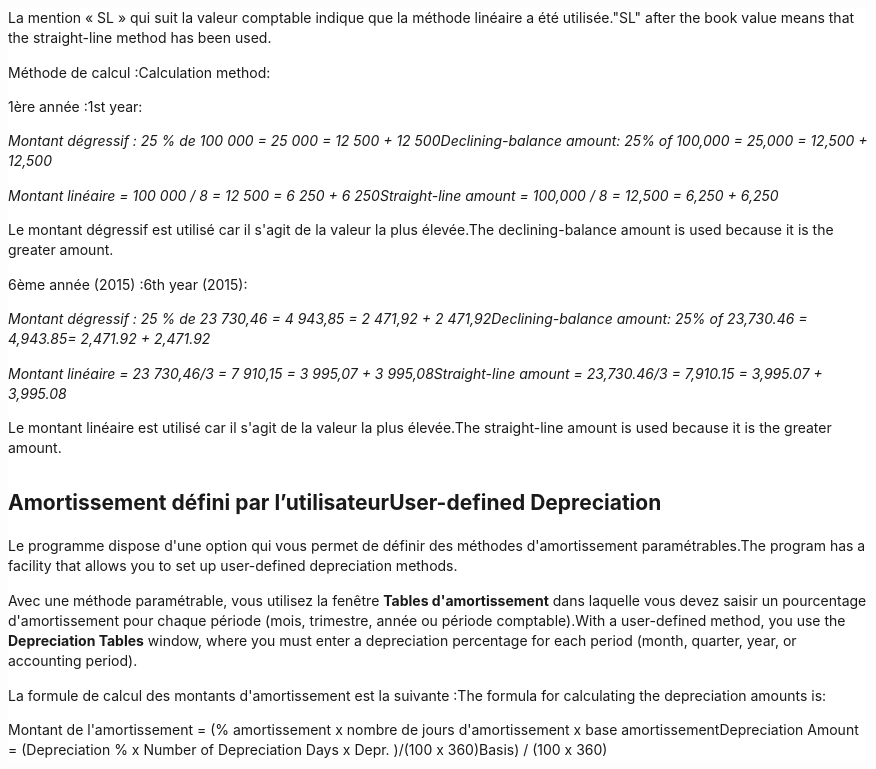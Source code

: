 <span data-ttu-id="81aba-417">La mention « SL » qui suit la valeur comptable indique que la méthode linéaire a été utilisée.</span><span class="sxs-lookup"><span data-stu-id="81aba-417">"SL" after the book value means that the straight-line method has been used.</span></span>  

<span data-ttu-id="81aba-418">Méthode de calcul :</span><span class="sxs-lookup"><span data-stu-id="81aba-418">Calculation method:</span></span>  

<span data-ttu-id="81aba-419">1ère année :</span><span class="sxs-lookup"><span data-stu-id="81aba-419">1st year:</span></span>

<span data-ttu-id="81aba-420">*Montant dégressif : 25 % de 100 000 = 25 000 = 12 500 + 12 500*</span><span class="sxs-lookup"><span data-stu-id="81aba-420">*Declining-balance amount: 25% of 100,000 = 25,000 = 12,500 + 12,500*</span></span>  

<span data-ttu-id="81aba-421">*Montant linéaire = 100 000 / 8 = 12 500 = 6 250 + 6 250*</span><span class="sxs-lookup"><span data-stu-id="81aba-421">*Straight-line amount = 100,000 / 8 = 12,500 = 6,250 + 6,250*</span></span>  

<span data-ttu-id="81aba-422">Le montant dégressif est utilisé car il s'agit de la valeur la plus élevée.</span><span class="sxs-lookup"><span data-stu-id="81aba-422">The declining-balance amount is used because it is the greater amount.</span></span>  

<span data-ttu-id="81aba-423">6ème année (2015) :</span><span class="sxs-lookup"><span data-stu-id="81aba-423">6th year (2015):</span></span>  

<span data-ttu-id="81aba-424">*Montant dégressif : 25 % de 23 730,46 = 4 943,85 = 2 471,92 + 2 471,92*</span><span class="sxs-lookup"><span data-stu-id="81aba-424">*Declining-balance amount: 25% of 23,730.46 = 4,943.85= 2,471.92 + 2,471.92*</span></span>  

<span data-ttu-id="81aba-425">*Montant linéaire = 23 730,46/3 = 7 910,15 = 3 995,07 + 3 995,08*</span><span class="sxs-lookup"><span data-stu-id="81aba-425">*Straight-line amount = 23,730.46/3 = 7,910.15 = 3,995.07 + 3,995.08*</span></span>  

<span data-ttu-id="81aba-426">Le montant linéaire est utilisé car il s'agit de la valeur la plus élevée.</span><span class="sxs-lookup"><span data-stu-id="81aba-426">The straight-line amount is used because it is the greater amount.</span></span>  

## <a name="user-defined-depreciation"></a><span data-ttu-id="81aba-427">Amortissement défini par l’utilisateur</span><span class="sxs-lookup"><span data-stu-id="81aba-427">User-defined Depreciation</span></span>
<span data-ttu-id="81aba-428">Le programme dispose d'une option qui vous permet de définir des méthodes d'amortissement paramétrables.</span><span class="sxs-lookup"><span data-stu-id="81aba-428">The program has a facility that allows you to set up user-defined depreciation methods.</span></span>  

<span data-ttu-id="81aba-429">Avec une méthode paramétrable, vous utilisez la fenêtre **Tables d'amortissement** dans laquelle vous devez saisir un pourcentage d'amortissement pour chaque période (mois, trimestre, année ou période comptable).</span><span class="sxs-lookup"><span data-stu-id="81aba-429">With a user-defined method, you use the **Depreciation Tables** window, where you must enter a depreciation percentage for each period (month, quarter, year, or accounting period).</span></span>  

<span data-ttu-id="81aba-430">La formule de calcul des montants d'amortissement est la suivante :</span><span class="sxs-lookup"><span data-stu-id="81aba-430">The formula for calculating the depreciation amounts is:</span></span>  

<span data-ttu-id="81aba-431">Montant de l'amortissement = (% amortissement x nombre de jours d'amortissement x base amortissement</span><span class="sxs-lookup"><span data-stu-id="81aba-431">Depreciation Amount = (Depreciation % x Number of Depreciation Days x Depr.</span></span> <span data-ttu-id="81aba-432">)/(100 x 360)</span><span class="sxs-lookup"><span data-stu-id="81aba-432">Basis) / (100 x 360)</span></span>
